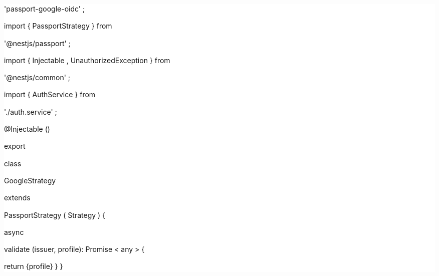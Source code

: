 &#39;passport-google-oidc&#39;
;

import
{
PassportStrategy
}
from

&#39;@nestjs/passport&#39;
;

import
{
Injectable
,
UnauthorizedException
}
from

&#39;@nestjs/common&#39;
;

import
{
AuthService
}
from

&#39;./auth.service&#39;
;

@Injectable
()

export

class

GoogleStrategy

extends

PassportStrategy
(
Strategy
) {

async

validate
(issuer, profile):
Promise
&lt;
any
&gt; {

return
{profile}
}
}
